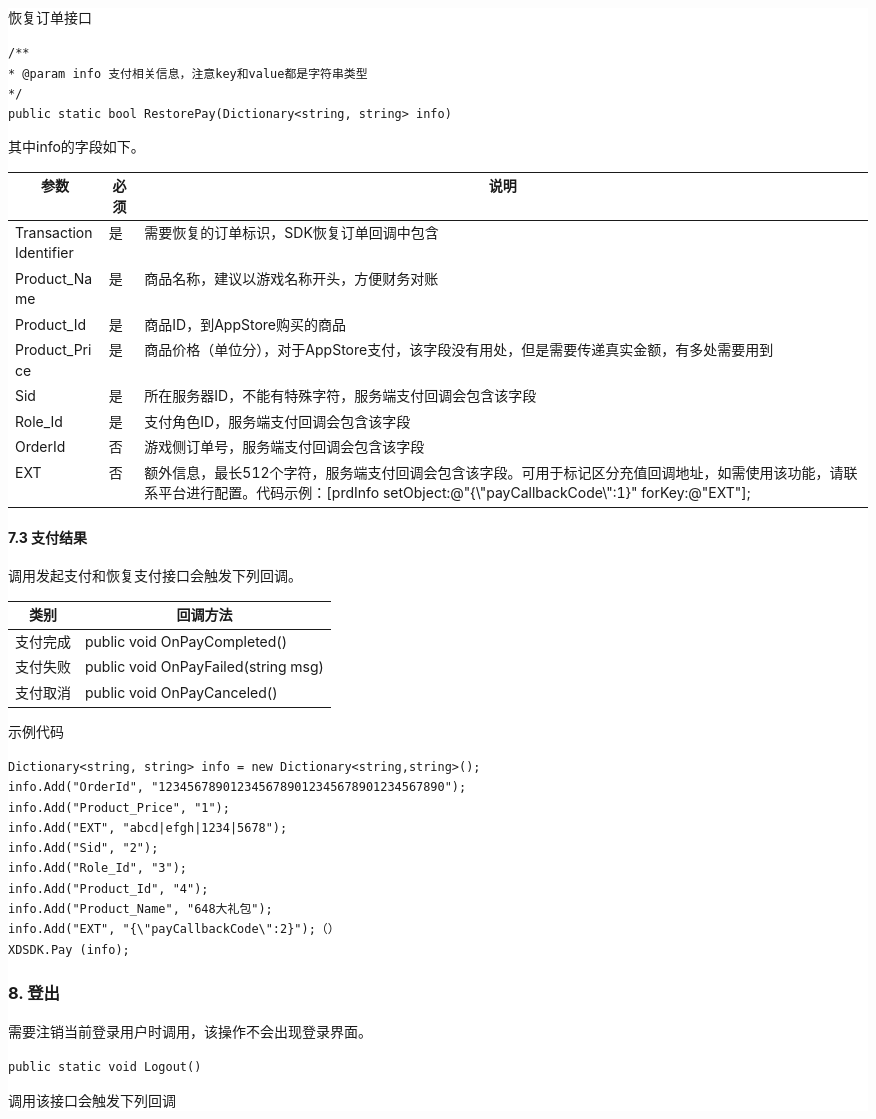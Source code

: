 
恢复订单接口

```
/**
* @param info 支付相关信息，注意key和value都是字符串类型
*/
public static bool RestorePay(Dictionary<string, string> info)

```
其中info的字段如下。

参数 | 必须 |说明
--- | --- |--- 
TransactionIdentifier | 是 | 需要恢复的订单标识，SDK恢复订单回调中包含
Product_Name | 是 |商品名称，建议以游戏名称开头，方便财务对账
Product_Id | 是 | 商品ID，到AppStore购买的商品
Product_Price | 是 | 商品价格（单位分），对于AppStore支付，该字段没有用处，但是需要传递真实金额，有多处需要用到
Sid | 是 |所在服务器ID，不能有特殊字符，服务端支付回调会包含该字段
Role_Id | 是 | 支付角色ID，服务端支付回调会包含该字段
OrderId | 否 | 游戏侧订单号，服务端支付回调会包含该字段
EXT | 否 | 额外信息，最长512个字符，服务端支付回调会包含该字段。可用于标记区分充值回调地址，如需使用该功能，请联系平台进行配置。代码示例：[prdInfo setObject:@"{\\"payCallbackCode\\":1}" forKey:@"EXT"];

#### 7.3 支付结果

调用发起支付和恢复支付接口会触发下列回调。

类别 | 回调方法
--- | ---
支付完成 | public void OnPayCompleted()
支付失败 | public void OnPayFailed(string msg) 
支付取消 | public void OnPayCanceled()

示例代码

```
Dictionary<string, string> info = new Dictionary<string,string>();
info.Add("OrderId", "1234567890123456789012345678901234567890");
info.Add("Product_Price", "1");
info.Add("EXT", "abcd|efgh|1234|5678");
info.Add("Sid", "2");
info.Add("Role_Id", "3");
info.Add("Product_Id", "4");
info.Add("Product_Name", "648大礼包");
info.Add("EXT", "{\"payCallbackCode\":2}");（）
XDSDK.Pay (info);
```

<a name="2.8"></a>

### 8. 登出


需要注销当前登录用户时调用，该操作不会出现登录界面。

```
public static void Logout() 
```
调用该接口会触发下列回调
